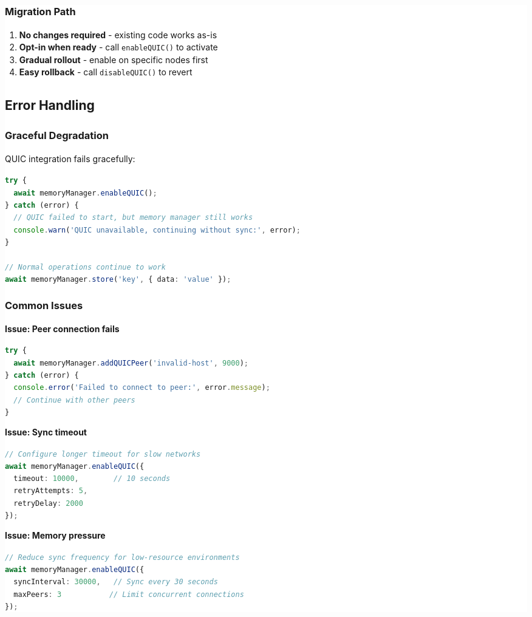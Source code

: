 ### Migration Path

1. **No changes required** - existing code works as-is
2. **Opt-in when ready** - call `enableQUIC()` to activate
3. **Gradual rollout** - enable on specific nodes first
4. **Easy rollback** - call `disableQUIC()` to revert

## Error Handling

### Graceful Degradation

QUIC integration fails gracefully:

```typescript
try {
  await memoryManager.enableQUIC();
} catch (error) {
  // QUIC failed to start, but memory manager still works
  console.warn('QUIC unavailable, continuing without sync:', error);
}

// Normal operations continue to work
await memoryManager.store('key', { data: 'value' });
```

### Common Issues

**Issue: Peer connection fails**
```typescript
try {
  await memoryManager.addQUICPeer('invalid-host', 9000);
} catch (error) {
  console.error('Failed to connect to peer:', error.message);
  // Continue with other peers
}
```

**Issue: Sync timeout**
```typescript
// Configure longer timeout for slow networks
await memoryManager.enableQUIC({
  timeout: 10000,        // 10 seconds
  retryAttempts: 5,
  retryDelay: 2000
});
```

**Issue: Memory pressure**
```typescript
// Reduce sync frequency for low-resource environments
await memoryManager.enableQUIC({
  syncInterval: 30000,   // Sync every 30 seconds
  maxPeers: 3           // Limit concurrent connections
});
```
